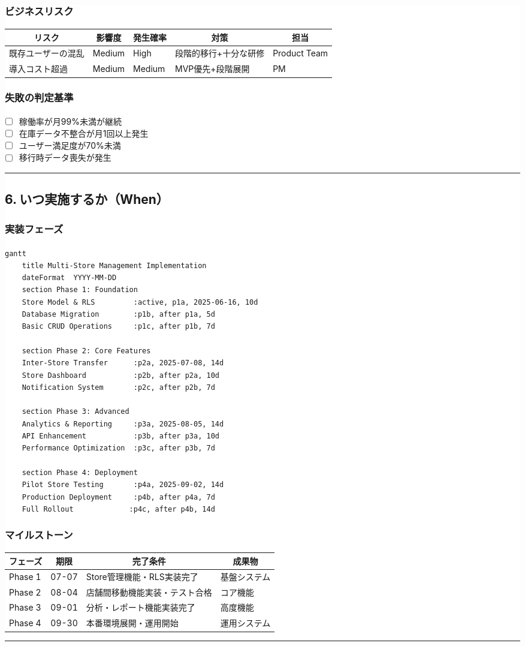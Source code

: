 ### ビジネスリスク

| リスク | 影響度 | 発生確率 | 対策 | 担当 |
|--------|--------|----------|------|------|
| 既存ユーザーの混乱 | Medium | High | 段階的移行+十分な研修 | Product Team |
| 導入コスト超過 | Medium | Medium | MVP優先+段階展開 | PM |

### 失敗の判定基準

* [ ] 稼働率が月99%未満が継続
* [ ] 在庫データ不整合が月1回以上発生
* [ ] ユーザー満足度が70%未満
* [ ] 移行時データ喪失が発生

---

## 6. いつ実施するか（When）

### 実装フェーズ

```mermaid
gantt
    title Multi-Store Management Implementation
    dateFormat  YYYY-MM-DD
    section Phase 1: Foundation
    Store Model & RLS         :active, p1a, 2025-06-16, 10d
    Database Migration        :p1b, after p1a, 5d
    Basic CRUD Operations     :p1c, after p1b, 7d
    
    section Phase 2: Core Features  
    Inter-Store Transfer      :p2a, 2025-07-08, 14d
    Store Dashboard           :p2b, after p2a, 10d
    Notification System       :p2c, after p2b, 7d
    
    section Phase 3: Advanced
    Analytics & Reporting     :p3a, 2025-08-05, 14d
    API Enhancement           :p3b, after p3a, 10d
    Performance Optimization  :p3c, after p3b, 7d
    
    section Phase 4: Deployment
    Pilot Store Testing       :p4a, 2025-09-02, 14d
    Production Deployment     :p4b, after p4a, 7d
    Full Rollout             :p4c, after p4b, 14d
```

### マイルストーン

| フェーズ | 期限 | 完了条件 | 成果物 |
|---------|------|----------|---------|
| Phase 1 | 07-07 | Store管理機能・RLS実装完了 | 基盤システム |
| Phase 2 | 08-04 | 店舗間移動機能実装・テスト合格 | コア機能 |
| Phase 3 | 09-01 | 分析・レポート機能実装完了 | 高度機能 |
| Phase 4 | 09-30 | 本番環境展開・運用開始 | 運用システム |

---